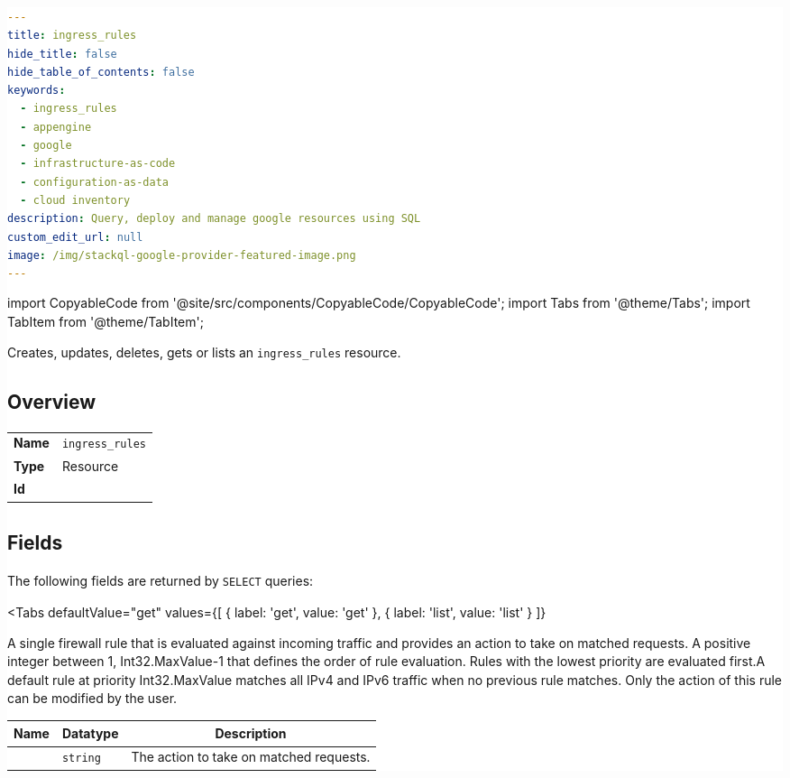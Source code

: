 ```yaml
--- 
title: ingress_rules
hide_title: false
hide_table_of_contents: false
keywords:
  - ingress_rules
  - appengine
  - google
  - infrastructure-as-code
  - configuration-as-data
  - cloud inventory
description: Query, deploy and manage google resources using SQL
custom_edit_url: null
image: /img/stackql-google-provider-featured-image.png
---
```


import CopyableCode from '@site/src/components/CopyableCode/CopyableCode';
import Tabs from '@theme/Tabs';
import TabItem from '@theme/TabItem';

Creates, updates, deletes, gets or lists an <code>ingress_rules</code> resource.

## Overview
<table><tbody>
<tr><td><b>Name</b></td><td><code>ingress_rules</code></td></tr>
<tr><td><b>Type</b></td><td>Resource</td></tr>
<tr><td><b>Id</b></td><td><CopyableCode code="google.appengine.ingress_rules" /></td></tr>
</tbody></table>

## Fields

The following fields are returned by `SELECT` queries:

<Tabs
    defaultValue="get"
    values={[
        { label: 'get', value: 'get' },
        { label: 'list', value: 'list' }
    ]}
>
<TabItem value="get">

A single firewall rule that is evaluated against incoming traffic and provides an action to take on matched requests. A positive integer between 1, Int32.MaxValue-1 that defines the order of rule evaluation. Rules with the lowest priority are evaluated first.A default rule at priority Int32.MaxValue matches all IPv4 and IPv6 traffic when no previous rule matches. Only the action of this rule can be modified by the user.

<table>
<thead>
    <tr>
    <th>Name</th>
    <th>Datatype</th>
    <th>Description</th>
    </tr>
</thead>
<tbody>
<tr>
    <td><CopyableCode code="action" /></td>
    <td><code>string</code></td>
    <td>The action to take on matched requests.</td>
</tr>
<tr>